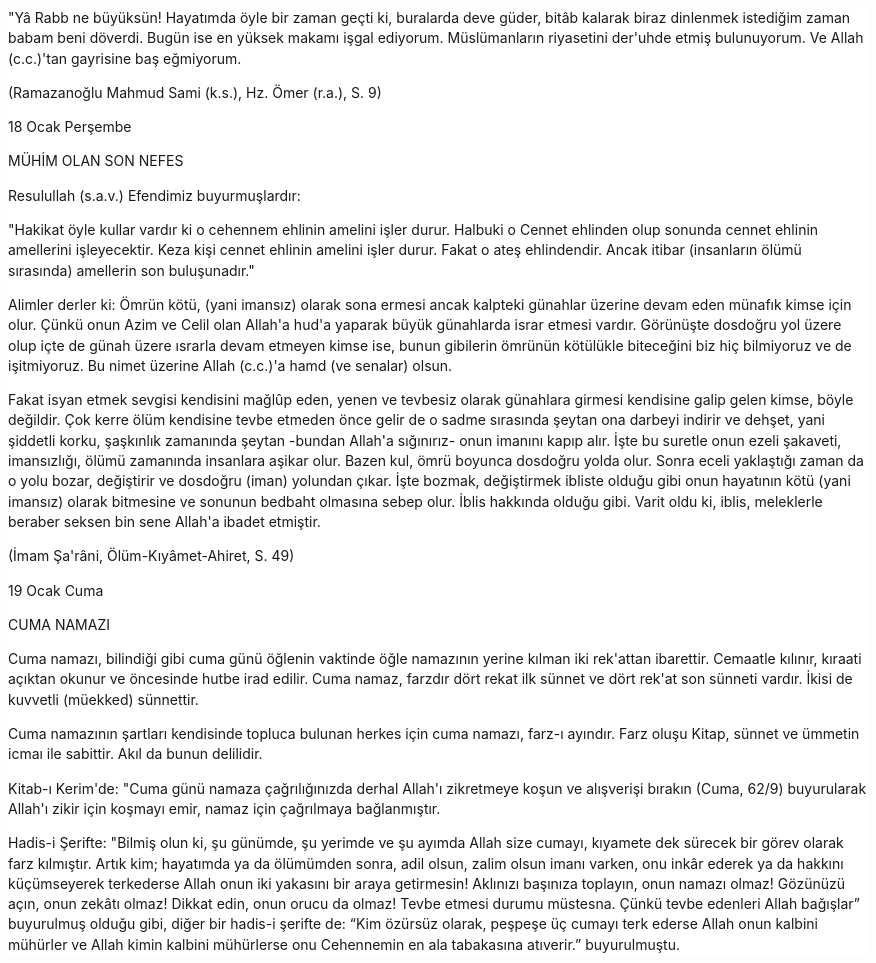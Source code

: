 "Yâ Rabb ne büyüksün! Hayatımda öyle bir za­man geçti ki, buralarda deve
güder, bitâb kalarak biraz dinlenmek istediğim zaman babam beni dö­verdi.
Bugün ise en yüksek makamı işgal ediyo­rum. Müslümanların riyasetini der'uhde
etmiş bulunuyorum. Ve Allah (c.c.)'tan gayrisine baş eğmiyorum.

(Ramazanoğlu Mahmud Sami (k.s.), Hz. Ömer (r.a.), S. 9)

18 Ocak Perşembe

MÜHİM OLAN SON NEFES

Resulullah (s.a.v.) Efendimiz buyurmuşlardır:

"Hakikat öyle kullar vardır ki o cehennem ehlinin amelini işler durur. Halbuki
o Cennet ehlinden olup so­nunda cennet ehlinin amellerini işleyecektir. Keza
kişi cennet ehlinin amelini işler durur. Fakat o ateş ehlindendir. Ancak
itibar (insanların ölümü sırasında) amellerin son buluşunadır."

Alimler derler ki: Ömrün kötü, (yani imansız) olarak sona ermesi ancak
kalpteki günahlar üzerine devam eden münafık kimse için olur. Çünkü onun Azim
ve Celil olan Allah'a hud'a yaparak büyük günahlarda is­rar etmesi vardır.
Görünüşte dosdoğru yol üzere olup içte de günah üzere ısrarla devam etmeyen
kimse ise, bunun gibilerin ömrünün kötülükle biteceğini biz hiç bilmiyoruz ve
de işitmiyoruz. Bu nimet üzerine Allah (c.c.)'a hamd (ve senalar) olsun.

Fakat isyan etmek sevgisi kendisini mağlûp eden, ye­nen ve tevbesiz olarak
günahlara girmesi kendisine ga­lip gelen kimse, böyle değildir. Çok kerre ölüm
kendisi­ne tevbe etmeden önce gelir de o sadme sırasında şey­tan ona darbeyi
indirir ve dehşet, yani şiddetli korku, şaşkınlık zamanında şeytan -bundan
Allah'a sığınırız- onun imanını kapıp alır. İşte bu suretle onun ezeli
şakaveti, imansızlığı, ölümü zamanında insanlara aşikar olur. Bazen kul, ömrü
boyunca dosdoğru yolda olur. Sonra eceli yaklaştığı zaman da o yolu bozar,
değiştirir ve dosdoğru (iman) yolundan çıkar. İşte bozmak, değiş­tirmek
ibliste olduğu gibi onun hayatının kötü (yani imansız) olarak bitmesine ve
sonunun bedbaht olması­na sebep olur. İblis hakkında olduğu gibi. Varit oldu
ki, iblis, meleklerle beraber seksen bin sene Allah'a ibadet etmiştir.

(İmam Şa'râni, Ölüm-Kıyâmet-Ahiret, S. 49)

19 Ocak Cuma

CUMA NAMAZI

Cuma namazı, bilindiği gibi cuma günü öğlenin vaktinde öğle namazının yerine
kılman iki rek'attan ibarettir. Cemaatle kılınır, kıraati açıktan okunur ve
öncesin­de hutbe irad edilir. Cuma namaz, farzdır dört rekat ilk sünnet ve
dört rek'at son sünneti vardır. İkisi de kuvvetli (müekked) sünnettir.

Cuma namazının şartları kendisinde topluca bulunan herkes için cuma namazı,
farz-ı ayındır. Farz oluşu Kitap, sünnet ve ümmetin icmaı ile sabittir. Akıl
da bunun delilidir.

Kitab-ı Kerim'de: "Cuma günü namaza çağrılığınızda derhal Allah'ı zikretmeye
koşun ve alışverişi bırakın (Cuma, 62/9) buyurularak Allah'ı zikir için
koşmayı emir, namaz için çağrılmaya bağlanmıştır.

Hadis-i Şerifte: "Bilmiş olun ki, şu günümde, şu ye­rimde ve şu ayımda Allah
size cumayı, kıyamete dek sürecek bir görev olarak farz kılmıştır. Artık kim;
haya­tımda ya da ölümümden sonra, adil olsun, zalim olsun imanı varken, onu
inkâr ederek ya da hakkını küçümse­yerek terkederse Allah onun iki yakasını
bir araya getirmesin! Aklınızı başınıza toplayın, onun namazı olmaz! Gözünüzü
açın, onun zekâtı olmaz! Dikkat edin, onun orucu da olmaz! Tevbe etmesi durumu
müstesna. Çünkü tevbe edenleri Allah bağışlar” buyurulmuş olduğu gibi, diğer
bir hadis-i şerifte de: “Kim özürsüz olarak, peşpeşe üç cumayı terk ederse
Allah onun kalbini mühürler ve Allah kimin kalbini mühürlerse onu Cehennemin
en ala tabakasına atıverir.” buyurulmuştu.
